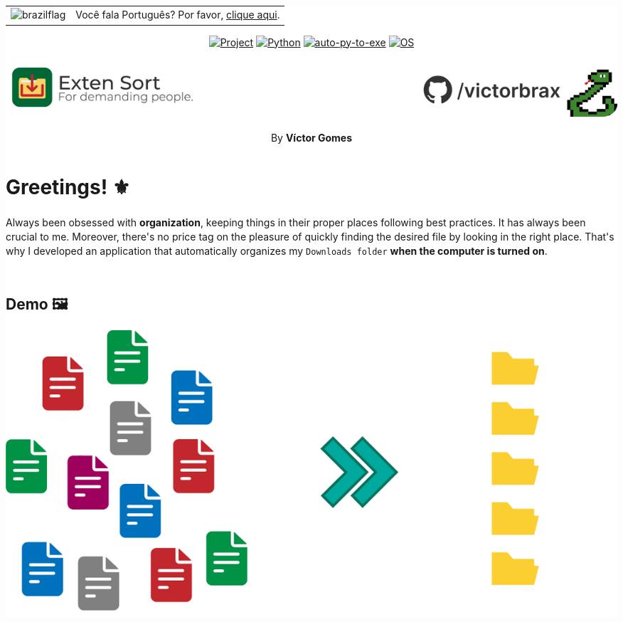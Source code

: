 <div align="center">
  <table>
  <tr>
    <td><img height="24rem" src="https://raw.githubusercontent.com/victorbrax/filebrax-hub/c65a8072294d7b044a5909e03bcb0e7a7dcf6e3c/docs/br.svg" alt="brazilflag"></td>
    <td>Você fala Português? Por favor, <a href="https://github.com/victorbrax/exten-sort/blob/main/docs/LEIAME.md">clique aqui</a>.</td>
  </tr>
</table>
</div>

<div align="center">
  
[![Project](https://img.shields.io/badge/PERSONAL_PROJECT-important.svg)]()
[![Python](https://img.shields.io/badge/Python-informational.svg)]()
[![auto-py-to-exe](https://img.shields.io/badge/Auto_Py_to_Exe-green.svg)]()
[![OS](https://img.shields.io/badge/OS-gray.svg)]()
</div>


<div align="center">
<img width="100%" src="https://raw.githubusercontent.com/victorbrax/exten-sort/main/docs/logos/extensort-logo.png">
</div>
</div>
<p align="center">By <strong>Víctor Gomes</strong></p>

# Greetings! ⚜

Always been obsessed with **organization**, keeping things in their proper places following best practices. It has always been crucial to me. Moreover, there's no price tag on the pleasure of quickly finding the desired file by looking in the right place. That's why I developed an application that automatically organizes my `Downloads folder` **when the computer is turned on**.
</br>
</br>

## Demo 🖼️

<div align="center">
<img height="400vh" src="https://raw.githubusercontent.com/victorbrax/exten-sort/main/docs/images/example-photo.png">
</div>